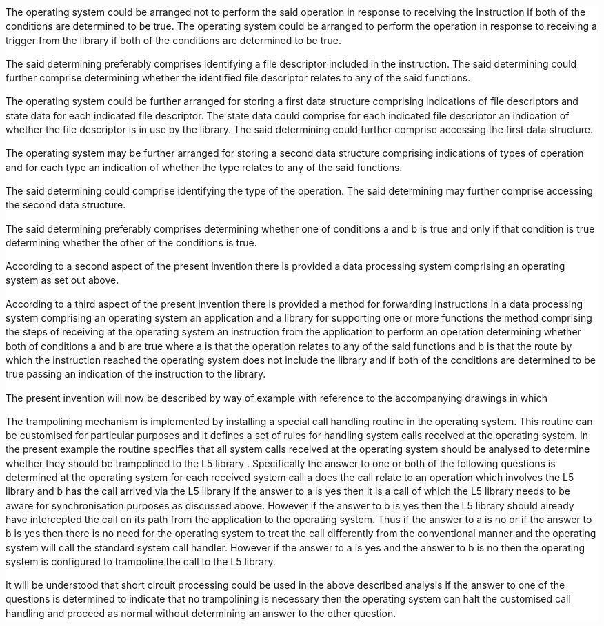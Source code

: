 The operating system could be arranged not to perform the said operation in response to receiving the instruction if both of the conditions are determined to be true. The operating system could be arranged to perform the operation in response to receiving a trigger from the library if both of the conditions are determined to be true.

The said determining preferably comprises identifying a file descriptor included in the instruction. The said determining could further comprise determining whether the identified file descriptor relates to any of the said functions.

The operating system could be further arranged for storing a first data structure comprising indications of file descriptors and state data for each indicated file descriptor. The state data could comprise for each indicated file descriptor an indication of whether the file descriptor is in use by the library. The said determining could further comprise accessing the first data structure.

The operating system may be further arranged for storing a second data structure comprising indications of types of operation and for each type an indication of whether the type relates to any of the said functions.

The said determining could comprise identifying the type of the operation. The said determining may further comprise accessing the second data structure.

The said determining preferably comprises determining whether one of conditions a and b is true and only if that condition is true determining whether the other of the conditions is true.

According to a second aspect of the present invention there is provided a data processing system comprising an operating system as set out above.

According to a third aspect of the present invention there is provided a method for forwarding instructions in a data processing system comprising an operating system an application and a library for supporting one or more functions the method comprising the steps of receiving at the operating system an instruction from the application to perform an operation determining whether both of conditions a and b are true where a is that the operation relates to any of the said functions and b is that the route by which the instruction reached the operating system does not include the library and if both of the conditions are determined to be true passing an indication of the instruction to the library.

The present invention will now be described by way of example with reference to the accompanying drawings in which 

The trampolining mechanism is implemented by installing a special call handling routine in the operating system. This routine can be customised for particular purposes and it defines a set of rules for handling system calls received at the operating system. In the present example the routine specifies that all system calls received at the operating system should be analysed to determine whether they should be trampolined to the L5 library . Specifically the answer to one or both of the following questions is determined at the operating system for each received system call a does the call relate to an operation which involves the L5 library and b has the call arrived via the L5 library If the answer to a is yes then it is a call of which the L5 library needs to be aware for synchronisation purposes as discussed above. However if the answer to b is yes then the L5 library should already have intercepted the call on its path from the application to the operating system. Thus if the answer to a is no or if the answer to b is yes then there is no need for the operating system to treat the call differently from the conventional manner and the operating system will call the standard system call handler. However if the answer to a is yes and the answer to b is no then the operating system is configured to trampoline the call to the L5 library.

It will be understood that short circuit processing could be used in the above described analysis if the answer to one of the questions is determined to indicate that no trampolining is necessary then the operating system can halt the customised call handling and proceed as normal without determining an answer to the other question.
